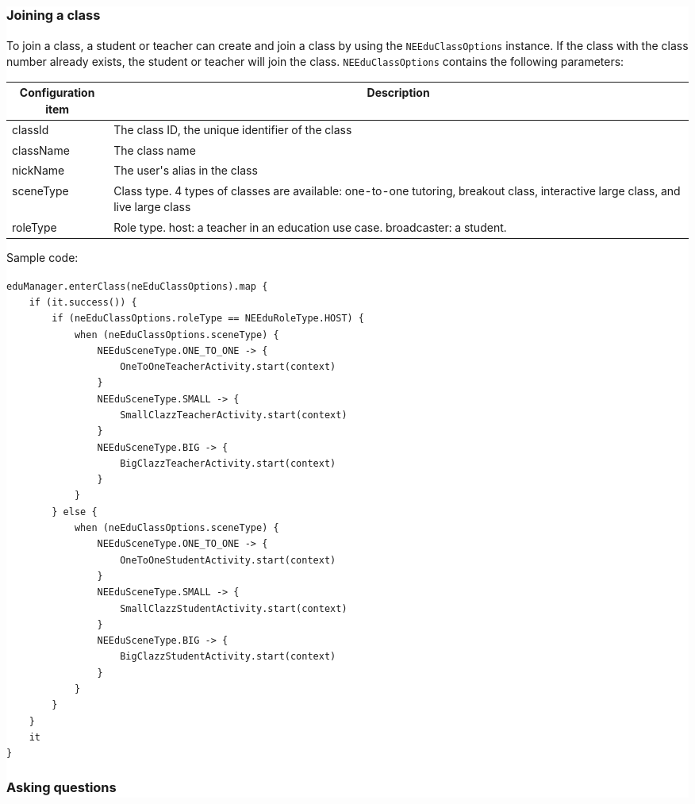 ### Joining a class

To join a class, a student or teacher can create and join a class by using the `NEEduClassOptions` instance. If the class with the class number already exists, the student or teacher will join the class. `NEEduClassOptions` contains the following parameters:

| Configuration item | Description |
|---|---|
| classId | The class ID, the unique identifier of the class |
| className | The class name |
| nickName| The user's alias in the class|
| sceneType | Class type. 4 types of classes are available: one-to-one tutoring, breakout class, interactive large class, and live large class|
| roleType | Role type. host: a teacher in an education use case. broadcaster: a student. |


Sample code:
```
eduManager.enterClass(neEduClassOptions).map {
    if (it.success()) {
        if (neEduClassOptions.roleType == NEEduRoleType.HOST) {
            when (neEduClassOptions.sceneType) {
                NEEduSceneType.ONE_TO_ONE -> {
                    OneToOneTeacherActivity.start(context)
                }
                NEEduSceneType.SMALL -> {
                    SmallClazzTeacherActivity.start(context)
                }
                NEEduSceneType.BIG -> {
                    BigClazzTeacherActivity.start(context)
                }
            }
        } else {
            when (neEduClassOptions.sceneType) {
                NEEduSceneType.ONE_TO_ONE -> {
                    OneToOneStudentActivity.start(context)
                }
                NEEduSceneType.SMALL -> {
                    SmallClazzStudentActivity.start(context)
                }
                NEEduSceneType.BIG -> {
                    BigClazzStudentActivity.start(context)
                }
            }
        }
    }
    it
}
```

### Asking questions
